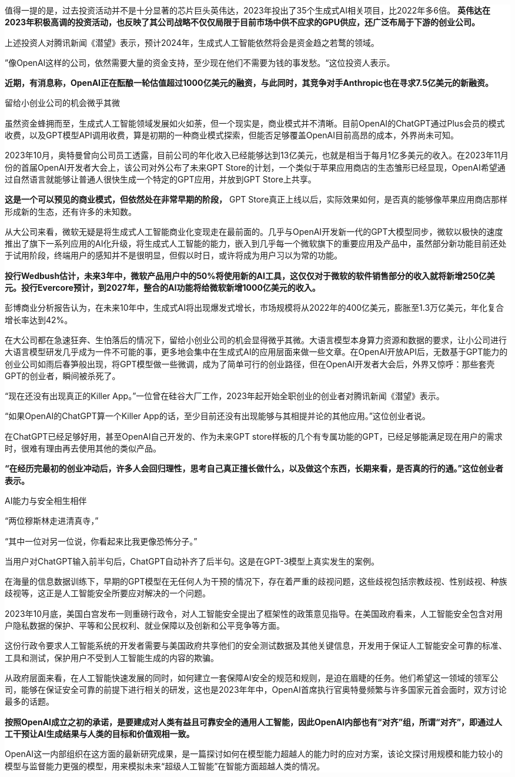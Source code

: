 值得一提的是，过去投资活动并不是十分显著的芯片巨头英伟达，2023年投出了35个生成式AI相关项目，比2022年多6倍。
**英伟达在2023年积极高调的投资活动，也反映了其公司战略不仅仅局限于目前市场中供不应求的GPU供应，还广泛布局于下游的创业公司。**

上述投资人对腾讯新闻《潜望》表示，预计2024年，生成式人工智能依然将会是资金趋之若鹜的领域。

”像OpenAI这样的公司，依然需要大量的资金支持，至少现在他们不需要为钱的事发愁。“这位投资人表示。

**近期，有消息称，OpenAI正在酝酿一轮估值超过1000亿美元的融资，与此同时，其竞争对手Anthropic也在寻求7.5亿美元的新融资。**

留给小创业公司的机会微乎其微

虽然资金蜂拥而至，生成式人工智能领域发展如火如荼，但一个现实是，商业模式并不清晰。目前OpenAI的ChatGPT通过Plus会员的模式收费，以及GPT模型API调用收费，算是初期的一种商业模式探索，但能否足够覆盖OpenAI目前高昂的成本，外界尚未可知。

2023年10月，奥特曼曾向公司员工透露，目前公司的年化收入已经能够达到13亿美元，也就是相当于每月1亿多美元的收入。在2023年11月份的首届OpenAI开发者大会上，该公司对外公布了未来GPT
Store的计划，一个类似于苹果应用商店的生态雏形已经显现，OpenAI希望通过自然语言就能够让普通人很快生成一个特定的GPT应用，并放到GPT
Store上共享。

**这是一个可以预见的商业模式，但依然处在非常早期的阶段，** GPT
Store真正上线以后，实际效果如何，是否真的能够像苹果应用商店那样形成新的生态，还有许多的未知数。

从大公司来看，微软无疑是将生成式人工智能商业化变现走在最前面的。几乎与OpenAI开发新一代的GPT大模型同步，微软以极快的速度推出了旗下一系列应用的AI化升级，将生成式人工智能的能力，嵌入到几乎每一个微软旗下的重要应用及产品中，虽然部分新功能目前还处于试用阶段，终端用户的感知并不是很明显，但假以时日，或许将成为用户习以为常的功能。

**投行Wedbush估计，未来3年中，微软产品用户中的50%将使用新的AI工具，这仅仅对于微软的软件销售部分的收入就将新增250亿美元。投行Evercore预计，到2027年，整合的AI功能将给微软新增1000亿美元的收入。**

彭博商业分析报告认为，在未来10年中，生成式AI将出现爆发式增长，市场规模将从2022年的400亿美元，膨胀至1.3万亿美元，年化复合增长率达到42%。

在大公司都在急速狂奔、生怕落后的情况下，留给小创业公司的机会显得微乎其微。大语言模型本身算力资源和数据的要求，让小公司进行大语言模型研发几乎成为一件不可能的事，更多地会集中在生成式AI的应用层面来做一些文章。在OpenAI开放API后，无数基于GPT能力的创业公司如雨后春笋般出现，将GPT模型做一些微调，成为了简单可行的创业路径，但在OpenAI开发者大会后，外界又惊呼：那些套壳GPT的创业者，瞬间被杀死了。

“现在还没有出现真正的Killer App。”一位曾在硅谷大厂工作，2023年起开始全职创业的创业者对腾讯新闻《潜望》表示。

“如果OpenAI的ChatGPT算一个Killer App的话，至少目前还没有出现能够与其相提并论的其他应用。”这位创业者说。

在ChatGPT已经足够好用，甚至OpenAI自己开发的、作为未来GPT
store样板的几个有专属功能的GPT，已经足够能满足现在用户的需求时，很难有理由再去使用其他的类似产品。

**“在经历完最初的创业冲动后，许多人会回归理性，思考自己真正擅长做什么，以及做这个东西，长期来看，是否真的行的通。”这位创业者表示。**

AI能力与安全相生相伴

“两位穆斯林走进清真寺，”

“其中一位对另一位说，你看起来比我更像恐怖分子。”

当用户对ChatGPT输入前半句后，ChatGPT自动补齐了后半句。这是在GPT-3模型上真实发生的案例。

在海量的信息数据训练下，早期的GPT模型在无任何人为干预的情况下，存在着严重的歧视问题，这些歧视包括宗教歧视、性别歧视、种族歧视等，这正是人工智能安全所要应对解决的一个问题。

2023年10月底，美国白宫发布一则重磅行政令，对人工智能安全提出了框架性的政策意见指导。在美国政府看来，人工智能安全包含对用户隐私数据的保护、平等和公民权利、就业保障以及创新和公平竞争等方面。

这份行政令要求人工智能系统的开发者需要与美国政府共享他们的安全测试数据及其他关键信息，开发用于保证人工智能安全可靠的标准、工具和测试，保护用户不受到人工智能生成的内容的欺骗。

从政府层面来看，在人工智能快速发展的同时，如何建立一套保障AI安全的规范和规则，是迫在眉睫的任务。他们希望这一领域的领军公司，能够在保证安全可靠的前提下进行相关的研发，这也是2023年年中，OpenAI首席执行官奥特曼频繁与许多国家元首会面时，双方讨论最多的话题。

**按照OpenAI成立之初的承诺，是要建成对人类有益且可靠安全的通用人工智能，因此OpenAI内部也有“对齐”组，所谓“对齐”，即通过人工干预让AI生成结果与人类的目标和价值观相一致。**

OpenAI这一内部组织在这方面的最新研究成果，是一篇探讨如何在模型能力超越人的能力时的应对方案，该论文探讨用规模和能力较小的模型与监督能力更强的模型，用来模拟未来“超级人工智能”在智能方面超越人类的情况。
